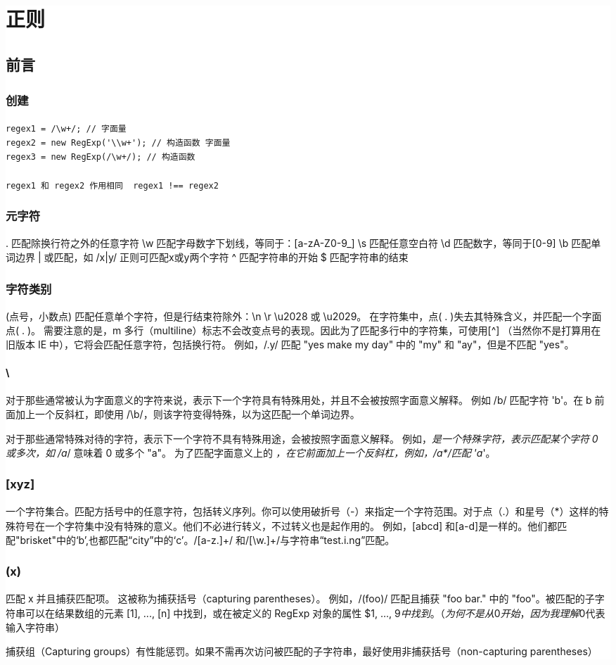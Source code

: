 # 正则

## 前言

### 创建

    regex1 = /\w+/; // 字面量
    regex2 = new RegExp('\\w+'); // 构造函数 字面量
    regex3 = new RegExp(/\w+/); // 构造函数

    regex1 和 regex2 作用相同  regex1 !== regex2 

### 元字符

.  匹配除换行符之外的任意字符
\w 匹配字母数字下划线，等同于：[a-zA-Z0-9_]
\s 匹配任意空白符
\d 匹配数字，等同于[0-9]
\b 匹配单词边界
|  或匹配，如 /x|y/ 正则可匹配x或y两个字符
^  匹配字符串的开始
$  匹配字符串的结束

### 字符类别

(点号，小数点) 匹配任意单个字符，但是行结束符除外：\n \r \u2028 或 \u2029。
在字符集中，点( . )失去其特殊含义，并匹配一个字面点( . )。
需要注意的是，m 多行（multiline）标志不会改变点号的表现。因此为了匹配多行中的字符集，可使用[^] （当然你不是打算用在旧版本 IE 中），它将会匹配任意字符，包括换行符。
例如，/.y/ 匹配 "yes make my day" 中的 "my" 和 "ay"，但是不匹配 "yes"。

#### \

对于那些通常被认为字面意义的字符来说，表示下一个字符具有特殊用处，并且不会被按照字面意义解释。
例如 /b/ 匹配字符 'b'。在 b 前面加上一个反斜杠，即使用 /\b/，则该字符变得特殊，以为这匹配一个单词边界。

对于那些通常特殊对待的字符，表示下一个字符不具有特殊用途，会被按照字面意义解释。
例如，*是一个特殊字符，表示匹配某个字符 0 或多次，如 /a*/ 意味着 0 或多个 "a"。 为了匹配字面意义上的 *，在它前面加上一个反斜杠，例如，/a\*/匹配 'a*'。

### [xyz]

一个字符集合。匹配方括号中的任意字符，包括转义序列。你可以使用破折号（-）来指定一个字符范围。对于点（.）和星号（*）这样的特殊符号在一个字符集中没有特殊的意义。他们不必进行转义，不过转义也是起作用的。
例如，[abcd] 和[a-d]是一样的。他们都匹配"brisket"中的‘b’,也都匹配“city”中的‘c’。/[a-z.]+/ 和/[\w.]+/与字符串“test.i.ng”匹配。

### (x)

匹配 x 并且捕获匹配项。 这被称为捕获括号（capturing parentheses）。
例如，/(foo)/ 匹配且捕获 "foo bar." 中的 "foo"。被匹配的子字符串可以在结果数组的元素 [1], ..., [n] 中找到，或在被定义的 RegExp 对象的属性 $1, ..., $9 中找到。（为何不是从0开始，因为我理解$0代表输入字符串）

捕获组（Capturing groups）有性能惩罚。如果不需再次访问被匹配的子字符串，最好使用非捕获括号（non-capturing parentheses）
